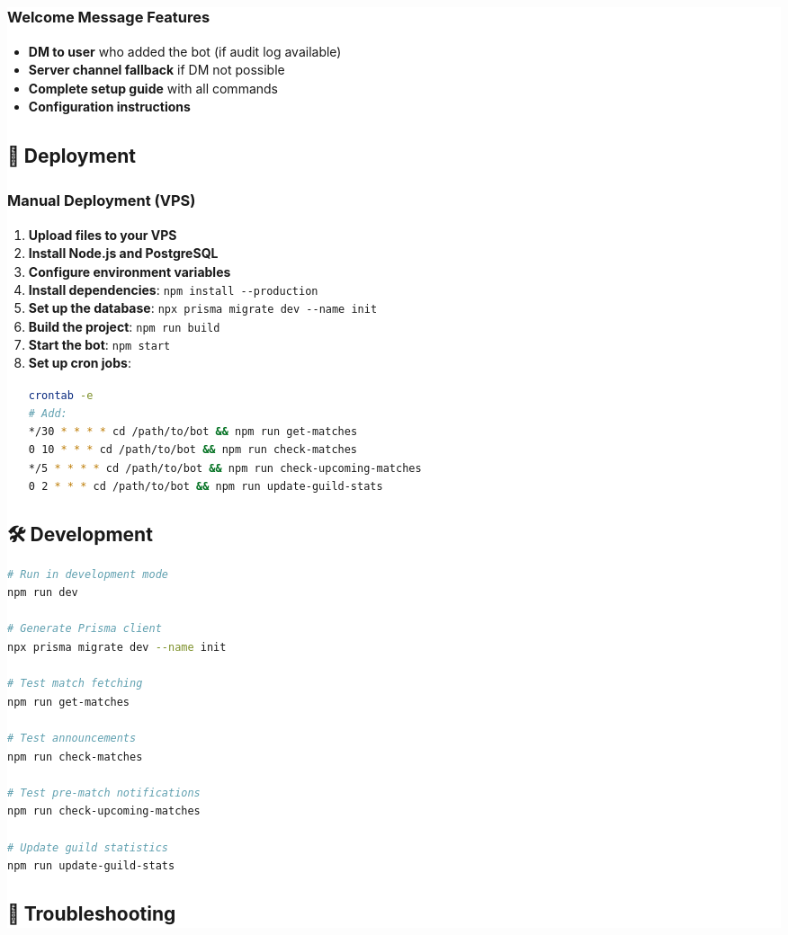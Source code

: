 ### Welcome Message Features

- **DM to user** who added the bot (if audit log available)
- **Server channel fallback** if DM not possible
- **Complete setup guide** with all commands
- **Configuration instructions**

## 🚀 Deployment

### Manual Deployment (VPS)

1. **Upload files to your VPS**
2. **Install Node.js and PostgreSQL**
3. **Configure environment variables**
4. **Install dependencies**: `npm install --production`
5. **Set up the database**: `npx prisma migrate dev --name init`
6. **Build the project**: `npm run build`
7. **Start the bot**: `npm start`
8. **Set up cron jobs**:
   ```bash
   crontab -e
   # Add:
   */30 * * * * cd /path/to/bot && npm run get-matches
   0 10 * * * cd /path/to/bot && npm run check-matches
   */5 * * * * cd /path/to/bot && npm run check-upcoming-matches
   0 2 * * * cd /path/to/bot && npm run update-guild-stats
   ```

## 🛠️ Development

```bash
# Run in development mode
npm run dev

# Generate Prisma client
npx prisma migrate dev --name init

# Test match fetching
npm run get-matches

# Test announcements
npm run check-matches

# Test pre-match notifications
npm run check-upcoming-matches

# Update guild statistics
npm run update-guild-stats
```

## 🔧 Troubleshooting
